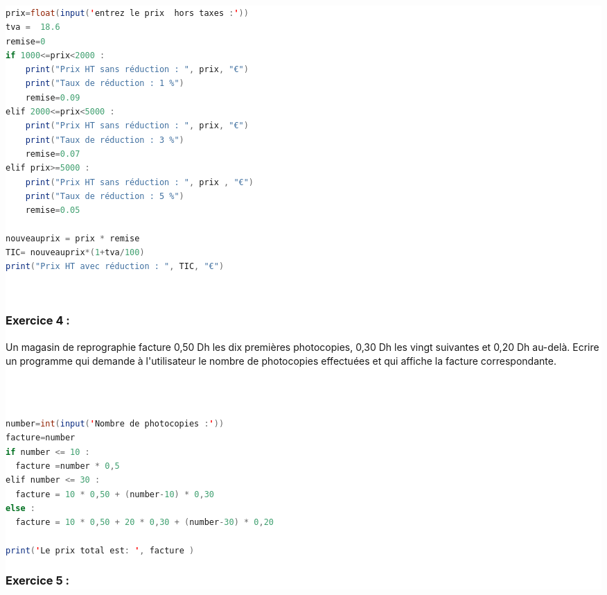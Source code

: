 
```java script
prix=float(input('entrez le prix  hors taxes :'))
tva =  18.6
remise=0
if 1000<=prix<2000 :
    print("Prix HT sans réduction : ", prix, "€")
    print("Taux de réduction : 1 %")
    remise=0.09
elif 2000<=prix<5000 :
    print("Prix HT sans réduction : ", prix, "€")
    print("Taux de réduction : 3 %")
    remise=0.07
elif prix>=5000 :
    print("Prix HT sans réduction : ", prix , "€")
    print("Taux de réduction : 5 %")
    remise=0.05

nouveauprix = prix * remise
TIC= nouveauprix*(1+tva/100)
print("Prix HT avec réduction : ", TIC, "€")
```

<br>

### Exercice 4 :

<p>Un magasin de reprographie facture 0,50 Dh les dix premières photocopies, 0,30 Dh les vingt suivantes et 
0,20 Dh au-delà.
Ecrire un programme qui demande à l'utilisateur le nombre de photocopies effectuées et qui affiche la 
facture correspondante.</p>

<br>

<br>


```java script
number=int(input('Nombre de photocopies :'))
facture=number
if number <= 10 :
  facture =number * 0,5
elif number <= 30 :
  facture = 10 * 0,50 + (number-10) * 0,30
else :
  facture = 10 * 0,50 + 20 * 0,30 + (number-30) * 0,20

print('Le prix total est: ', facture )
```


### Exercice 5 :
